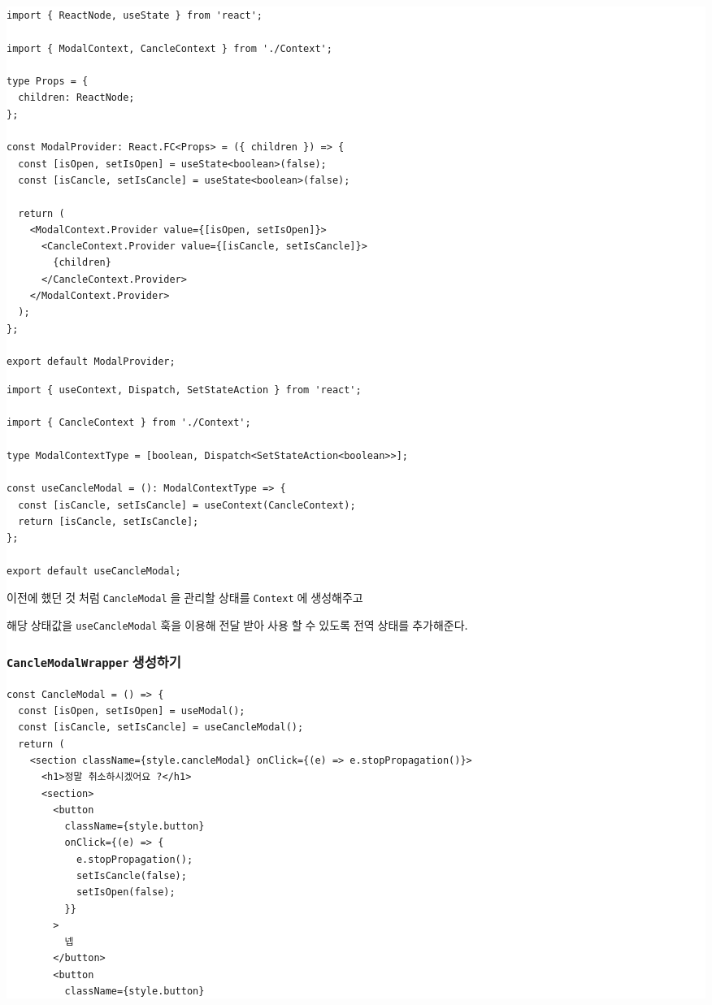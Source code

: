 ```tsx
import { ReactNode, useState } from 'react';

import { ModalContext, CancleContext } from './Context';

type Props = {
  children: ReactNode;
};

const ModalProvider: React.FC<Props> = ({ children }) => {
  const [isOpen, setIsOpen] = useState<boolean>(false);
  const [isCancle, setIsCancle] = useState<boolean>(false);

  return (
    <ModalContext.Provider value={[isOpen, setIsOpen]}>
      <CancleContext.Provider value={[isCancle, setIsCancle]}>
        {children}
      </CancleContext.Provider>
    </ModalContext.Provider>
  );
};

export default ModalProvider;
```

```tsx
import { useContext, Dispatch, SetStateAction } from 'react';

import { CancleContext } from './Context';

type ModalContextType = [boolean, Dispatch<SetStateAction<boolean>>];

const useCancleModal = (): ModalContextType => {
  const [isCancle, setIsCancle] = useContext(CancleContext);
  return [isCancle, setIsCancle];
};

export default useCancleModal;
```

이전에 했던 것 처럼 `CancleModal` 을 관리할 상태를 `Context` 에 생성해주고

해당 상태값을 `useCancleModal` 훅을 이용해 전달 받아 사용 할 수 있도록 전역 상태를 추가해준다.

### `CancleModalWrapper` 생성하기

```tsx
const CancleModal = () => {
  const [isOpen, setIsOpen] = useModal();
  const [isCancle, setIsCancle] = useCancleModal();
  return (
    <section className={style.cancleModal} onClick={(e) => e.stopPropagation()}>
      <h1>정말 취소하시겠어요 ?</h1>
      <section>
        <button
          className={style.button}
          onClick={(e) => {
            e.stopPropagation();
            setIsCancle(false);
            setIsOpen(false);
          }}
        >
          넵
        </button>
        <button
          className={style.button}
```